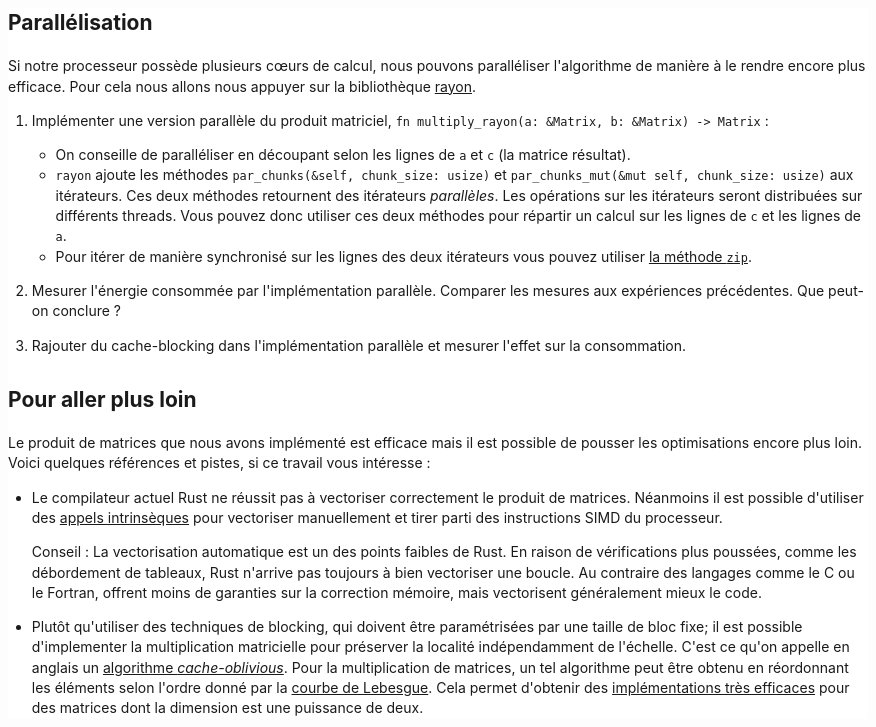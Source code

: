 ## Parallélisation

Si notre processeur possède plusieurs cœurs de calcul, nous pouvons paralléliser
l'algorithme de manière à le rendre encore plus efficace.
Pour cela nous allons nous appuyer sur la bibliothèque [rayon](https://docs.rs/rayon/1.5.1/rayon/).

1. Implémenter une version parallèle du produit matriciel,
   `fn multiply_rayon(a: &Matrix, b: &Matrix) -> Matrix` :
   - On conseille de paralléliser en découpant selon les lignes de `a` et `c`
   (la matrice résultat).
   - `rayon` ajoute les méthodes `par_chunks(&self, chunk_size: usize)` et
   `par_chunks_mut(&mut self, chunk_size: usize)` aux itérateurs. Ces deux
   méthodes retournent des itérateurs *parallèles*. Les opérations sur les
   itérateurs seront distribuées sur différents threads. Vous pouvez donc
   utiliser ces deux méthodes pour répartir un calcul sur les lignes de `c`
   et les lignes de `a`.
   - Pour itérer de manière synchronisé sur les lignes des deux itérateurs
   vous pouvez utiliser [la méthode `zip`](https://doc.rust-lang.org/std/iter/trait.Iterator.html#method.zip).

2. Mesurer l'énergie consommée par l'implémentation parallèle. Comparer les
   mesures aux expériences précédentes. Que peut-on conclure ?

3. Rajouter du cache-blocking dans l'implémentation parallèle et
   mesurer l'effet sur la consommation.

## Pour aller plus loin

Le produit de matrices que nous avons implémenté est efficace mais il est
possible de pousser les optimisations encore plus loin. Voici quelques
références et pistes, si ce travail vous intéresse :
- Le compilateur actuel Rust ne réussit pas à vectoriser correctement le
  produit de matrices. Néanmoins il est possible d'utiliser des
  [appels intrinsèques](https://doc.rust-lang.org/beta/core/arch/) pour
  vectoriser manuellement et tirer parti des instructions SIMD du processeur.

  Conseil : La vectorisation automatique est un des points faibles de Rust. En
  raison de vérifications plus poussées, comme les débordement de tableaux, Rust
  n'arrive pas toujours à bien vectoriser une boucle. Au contraire des langages
  comme le C ou le Fortran, offrent moins de garanties sur la correction mémoire,
  mais vectorisent généralement mieux le code.

- Plutôt qu'utiliser des techniques de blocking, qui doivent être paramétrisées
  par une taille de bloc fixe; il est possible d'implementer la multiplication
  matricielle pour préserver la localité indépendamment de l'échelle.
  C'est ce qu'on appelle en anglais un [algorithme *cache-oblivious*](https://dspace.mit.edu/bitstream/handle/1721.1/80568/43558192-MIT.pdf).
  Pour la multiplication de matrices, un tel algorithme peut être obtenu
  en réordonnant les éléments selon l'ordre donné par la [courbe de Lebesgue](https://fr.wikipedia.org/wiki/Courbe_de_Lebesgue).
  Cela permet d'obtenir des [implémentations très efficaces](https://github.com/rayon-rs/rayon/blob/master/rayon-demo/src/matmul/mod.rs)
  pour des matrices dont la dimension est une puissance de deux.
